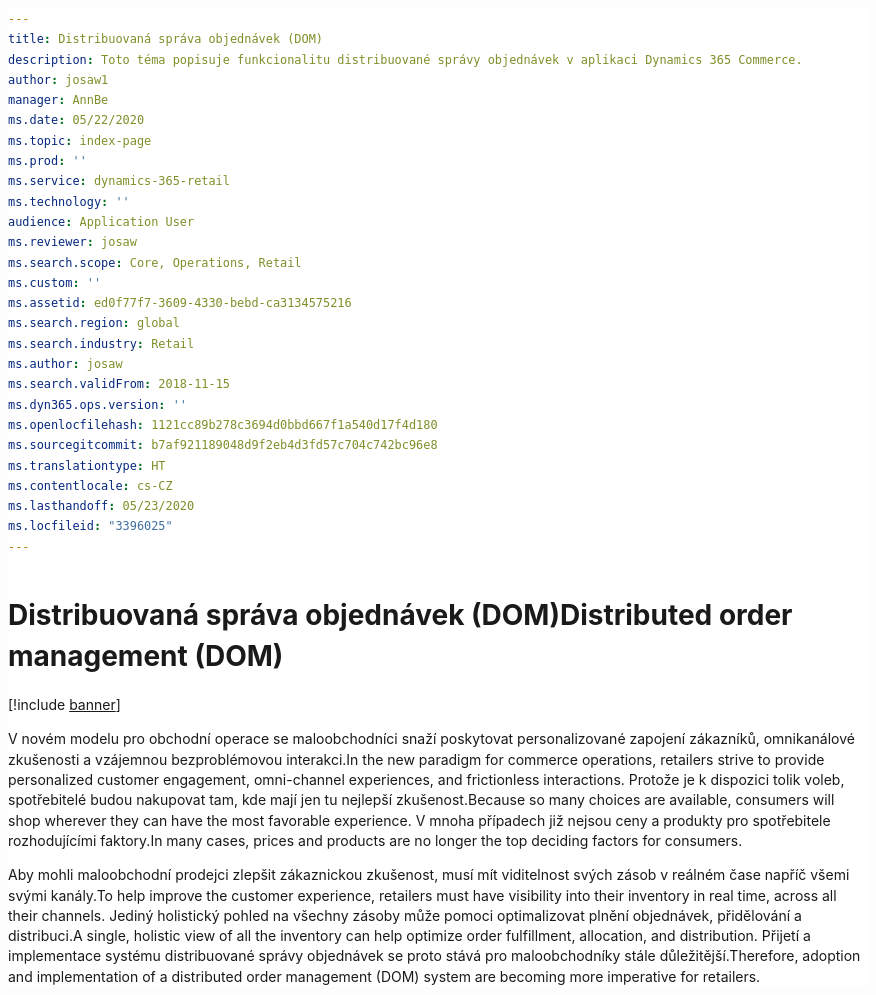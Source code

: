 ```yaml
---
title: Distribuovaná správa objednávek (DOM)
description: Toto téma popisuje funkcionalitu distribuované správy objednávek v aplikaci Dynamics 365 Commerce.
author: josaw1
manager: AnnBe
ms.date: 05/22/2020
ms.topic: index-page
ms.prod: ''
ms.service: dynamics-365-retail
ms.technology: ''
audience: Application User
ms.reviewer: josaw
ms.search.scope: Core, Operations, Retail
ms.custom: ''
ms.assetid: ed0f77f7-3609-4330-bebd-ca3134575216
ms.search.region: global
ms.search.industry: Retail
ms.author: josaw
ms.search.validFrom: 2018-11-15
ms.dyn365.ops.version: ''
ms.openlocfilehash: 1121cc89b278c3694d0bbd667f1a540d17f4d180
ms.sourcegitcommit: b7af921189048d9f2eb4d3fd57c704c742bc96e8
ms.translationtype: HT
ms.contentlocale: cs-CZ
ms.lasthandoff: 05/23/2020
ms.locfileid: "3396025"
---
```

# <a name="distributed-order-management-dom"></a><span data-ttu-id="695c1-103">Distribuovaná správa objednávek (DOM)</span><span class="sxs-lookup"><span data-stu-id="695c1-103">Distributed order management (DOM)</span></span>

[!include [banner](includes/banner.md)]

<span data-ttu-id="695c1-104">V novém modelu pro obchodní operace se maloobchodníci snaží poskytovat personalizované zapojení zákazníků, omnikanálové zkušenosti a vzájemnou bezproblémovou interakci.</span><span class="sxs-lookup"><span data-stu-id="695c1-104">In the new paradigm for commerce operations, retailers strive to provide personalized customer engagement, omni-channel experiences, and frictionless interactions.</span></span> <span data-ttu-id="695c1-105">Protože je k dispozici tolik voleb, spotřebitelé budou nakupovat tam, kde mají jen tu nejlepší zkušenost.</span><span class="sxs-lookup"><span data-stu-id="695c1-105">Because so many choices are available, consumers will shop wherever they can have the most favorable experience.</span></span> <span data-ttu-id="695c1-106">V mnoha případech již nejsou ceny a produkty pro spotřebitele rozhodujícími faktory.</span><span class="sxs-lookup"><span data-stu-id="695c1-106">In many cases, prices and products are no longer the top deciding factors for consumers.</span></span>

<span data-ttu-id="695c1-107">Aby mohli maloobchodní prodejci zlepšit zákaznickou zkušenost, musí mít viditelnost svých zásob v reálném čase napříč všemi svými kanály.</span><span class="sxs-lookup"><span data-stu-id="695c1-107">To help improve the customer experience, retailers must have visibility into their inventory in real time, across all their channels.</span></span> <span data-ttu-id="695c1-108">Jediný holistický pohled na všechny zásoby může pomoci optimalizovat plnění objednávek, přidělování a distribuci.</span><span class="sxs-lookup"><span data-stu-id="695c1-108">A single, holistic view of all the inventory can help optimize order fulfillment, allocation, and distribution.</span></span> <span data-ttu-id="695c1-109">Přijetí a implementace systému distribuované správy objednávek se proto stává pro maloobchodníky stále důležitější.</span><span class="sxs-lookup"><span data-stu-id="695c1-109">Therefore, adoption and implementation of a distributed order management (DOM) system are becoming more imperative for retailers.</span></span>
